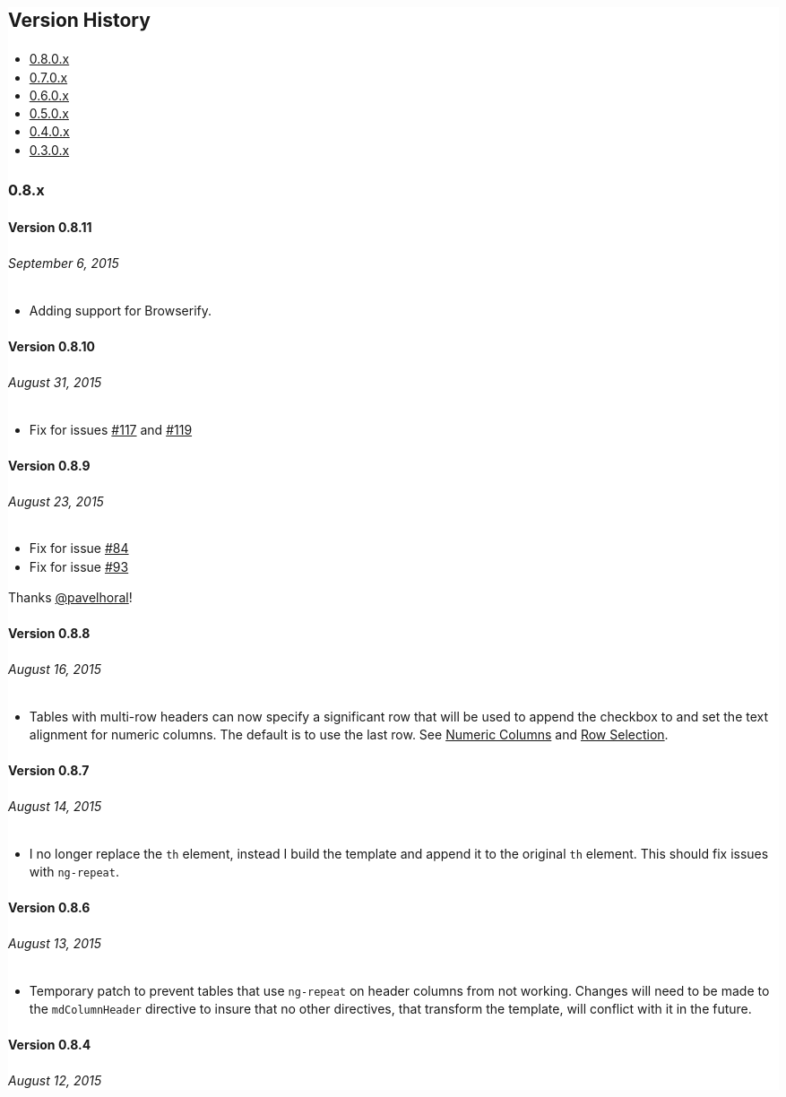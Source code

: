 ## Version History

* [0.8.0.x](#08x)
* [0.7.0.x](#07x)
* [0.6.0.x](#06x)
* [0.5.0.x](#05x)
* [0.4.0.x](#04x)
* [0.3.0.x](#03x)

### 0.8.x

#### Version 0.8.11
###### September 6, 2015

* Adding support for Browserify.

#### Version 0.8.10
###### August 31, 2015

* Fix for issues [#117](https://github.com/daniel-nagy/md-data-table/issues/117) and [#119](https://github.com/daniel-nagy/md-data-table/issues/119)

#### Version 0.8.9
###### August 23, 2015

* Fix for issue [#84](https://github.com/daniel-nagy/md-data-table/issues/84)
* Fix for issue [#93](https://github.com/daniel-nagy/md-data-table/issues/93)

Thanks [@pavelhoral](https://github.com/pavelhoral)!

#### Version 0.8.8
###### August 16, 2015

* Tables with multi-row headers can now specify a significant row that will be used to append the checkbox to and set the text alignment for numeric columns. The default is to use the last row. See [Numeric Columns](#numeric-columns) and [Row Selection](#row-selection).

#### Version 0.8.7
###### August 14, 2015

* I no longer replace the `th` element, instead I build the template and append it to the original `th` element. This should fix issues with `ng-repeat`.

#### Version 0.8.6
###### August 13, 2015

* Temporary patch to prevent tables that use `ng-repeat` on header columns from not working. Changes will need to be made to the `mdColumnHeader` directive to insure that no other directives, that transform the template, will conflict with it in the future.

#### Version 0.8.4
###### August 12, 2015
